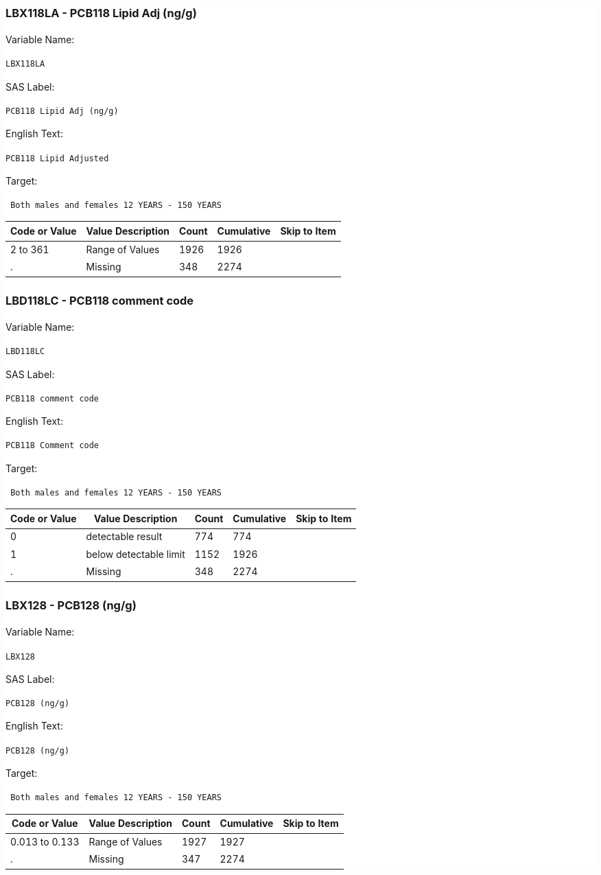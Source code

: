 ### LBX118LA - PCB118 Lipid Adj (ng/g)

Variable Name:

    LBX118LA
SAS Label:

    PCB118 Lipid Adj (ng/g)
English Text:

    PCB118 Lipid Adjusted
Target:

     Both males and females 12 YEARS - 150 YEARS
Code or Value | Value Description | Count | Cumulative | Skip to Item  
---|---|---|---|---  
2 to 361 | Range of Values | 1926 | 1926 |   
. | Missing | 348 | 2274 |   
  
### LBD118LC - PCB118 comment code

Variable Name:

    LBD118LC
SAS Label:

    PCB118 comment code
English Text:

    PCB118 Comment code
Target:

     Both males and females 12 YEARS - 150 YEARS
Code or Value | Value Description | Count | Cumulative | Skip to Item  
---|---|---|---|---  
0 | detectable result | 774 | 774 |   
1 | below detectable limit | 1152 | 1926 |   
. | Missing | 348 | 2274 |   
  
### LBX128 - PCB128 (ng/g)

Variable Name:

    LBX128
SAS Label:

    PCB128 (ng/g)
English Text:

    PCB128 (ng/g)
Target:

     Both males and females 12 YEARS - 150 YEARS
Code or Value | Value Description | Count | Cumulative | Skip to Item  
---|---|---|---|---  
0.013 to 0.133 | Range of Values | 1927 | 1927 |   
. | Missing | 347 | 2274 |   
  